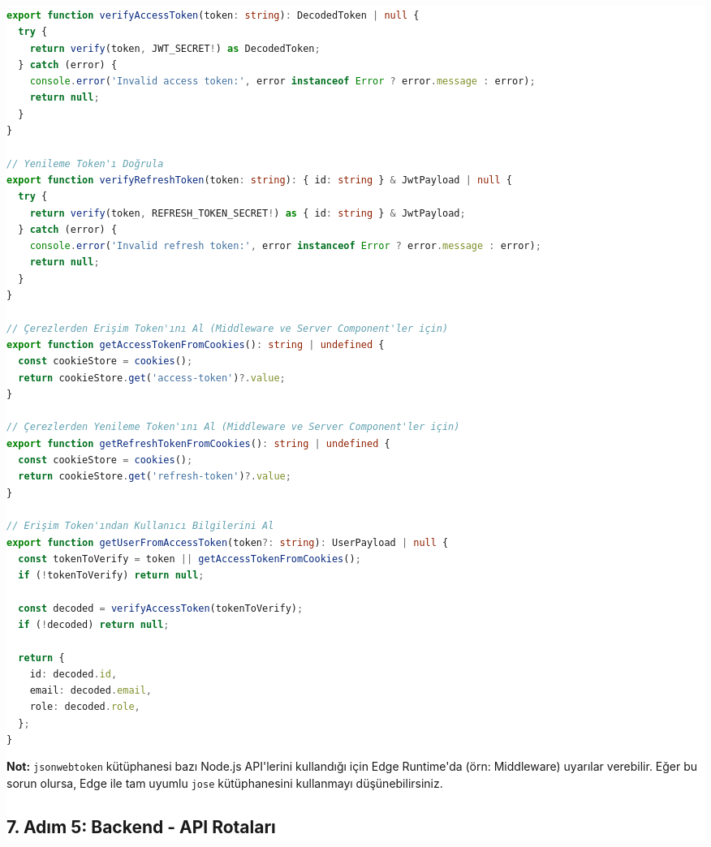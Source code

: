 ```typescript
export function verifyAccessToken(token: string): DecodedToken | null {
  try {
    return verify(token, JWT_SECRET!) as DecodedToken;
  } catch (error) {
    console.error('Invalid access token:', error instanceof Error ? error.message : error);
    return null;
  }
}

// Yenileme Token'ı Doğrula
export function verifyRefreshToken(token: string): { id: string } & JwtPayload | null {
  try {
    return verify(token, REFRESH_TOKEN_SECRET!) as { id: string } & JwtPayload;
  } catch (error) {
    console.error('Invalid refresh token:', error instanceof Error ? error.message : error);
    return null;
  }
}

// Çerezlerden Erişim Token'ını Al (Middleware ve Server Component'ler için)
export function getAccessTokenFromCookies(): string | undefined {
  const cookieStore = cookies();
  return cookieStore.get('access-token')?.value;
}

// Çerezlerden Yenileme Token'ını Al (Middleware ve Server Component'ler için)
export function getRefreshTokenFromCookies(): string | undefined {
  const cookieStore = cookies();
  return cookieStore.get('refresh-token')?.value;
}

// Erişim Token'ından Kullanıcı Bilgilerini Al
export function getUserFromAccessToken(token?: string): UserPayload | null {
  const tokenToVerify = token || getAccessTokenFromCookies();
  if (!tokenToVerify) return null;

  const decoded = verifyAccessToken(tokenToVerify);
  if (!decoded) return null;

  return {
    id: decoded.id,
    email: decoded.email,
    role: decoded.role,
  };
}
```
**Not:** `jsonwebtoken` kütüphanesi bazı Node.js API'lerini kullandığı için Edge Runtime'da (örn: Middleware) uyarılar verebilir. Eğer bu sorun olursa, Edge ile tam uyumlu `jose` kütüphanesini kullanmayı düşünebilirsiniz.

## 7. Adım 5: Backend - API Rotaları
